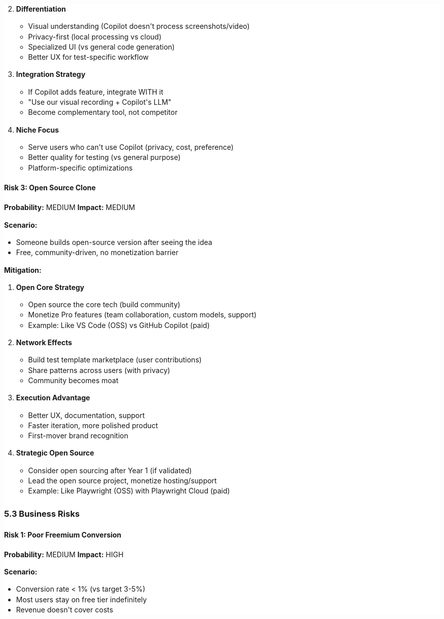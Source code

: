 2. **Differentiation**
   - Visual understanding (Copilot doesn't process screenshots/video)
   - Privacy-first (local processing vs cloud)
   - Specialized UI (vs general code generation)
   - Better UX for test-specific workflow

3. **Integration Strategy**
   - If Copilot adds feature, integrate WITH it
   - "Use our visual recording + Copilot's LLM"
   - Become complementary tool, not competitor

4. **Niche Focus**
   - Serve users who can't use Copilot (privacy, cost, preference)
   - Better quality for testing (vs general purpose)
   - Platform-specific optimizations

#### Risk 3: Open Source Clone

**Probability:** MEDIUM
**Impact:** MEDIUM

**Scenario:**
- Someone builds open-source version after seeing the idea
- Free, community-driven, no monetization barrier

**Mitigation:**
1. **Open Core Strategy**
   - Open source the core tech (build community)
   - Monetize Pro features (team collaboration, custom models, support)
   - Example: Like VS Code (OSS) vs GitHub Copilot (paid)

2. **Network Effects**
   - Build test template marketplace (user contributions)
   - Share patterns across users (with privacy)
   - Community becomes moat

3. **Execution Advantage**
   - Better UX, documentation, support
   - Faster iteration, more polished product
   - First-mover brand recognition

4. **Strategic Open Source**
   - Consider open sourcing after Year 1 (if validated)
   - Lead the open source project, monetize hosting/support
   - Example: Like Playwright (OSS) with Playwright Cloud (paid)

### 5.3 Business Risks

#### Risk 1: Poor Freemium Conversion

**Probability:** MEDIUM
**Impact:** HIGH

**Scenario:**
- Conversion rate < 1% (vs target 3-5%)
- Most users stay on free tier indefinitely
- Revenue doesn't cover costs

